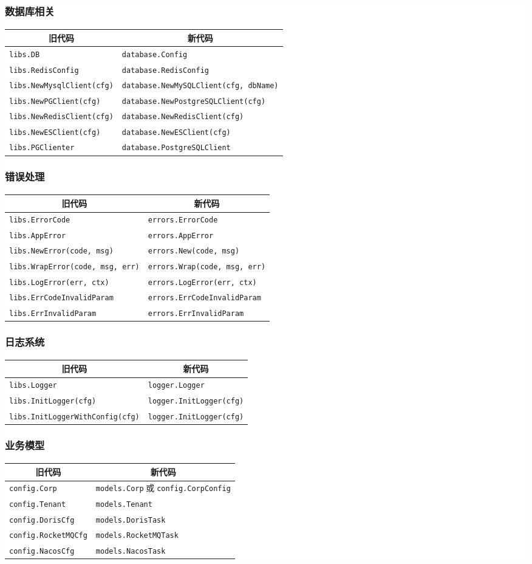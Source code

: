 ### 数据库相关

| 旧代码 | 新代码 |
|--------|--------|
| `libs.DB` | `database.Config` |
| `libs.RedisConfig` | `database.RedisConfig` |
| `libs.NewMysqlClient(cfg)` | `database.NewMySQLClient(cfg, dbName)` |
| `libs.NewPGClient(cfg)` | `database.NewPostgreSQLClient(cfg)` |
| `libs.NewRedisClient(cfg)` | `database.NewRedisClient(cfg)` |
| `libs.NewESClient(cfg)` | `database.NewESClient(cfg)` |
| `libs.PGClienter` | `database.PostgreSQLClient` |

### 错误处理

| 旧代码 | 新代码 |
|--------|--------|
| `libs.ErrorCode` | `errors.ErrorCode` |
| `libs.AppError` | `errors.AppError` |
| `libs.NewError(code, msg)` | `errors.New(code, msg)` |
| `libs.WrapError(code, msg, err)` | `errors.Wrap(code, msg, err)` |
| `libs.LogError(err, ctx)` | `errors.LogError(err, ctx)` |
| `libs.ErrCodeInvalidParam` | `errors.ErrCodeInvalidParam` |
| `libs.ErrInvalidParam` | `errors.ErrInvalidParam` |

### 日志系统

| 旧代码 | 新代码 |
|--------|--------|
| `libs.Logger` | `logger.Logger` |
| `libs.InitLogger(cfg)` | `logger.InitLogger(cfg)` |
| `libs.InitLoggerWithConfig(cfg)` | `logger.InitLogger(cfg)` |

### 业务模型

| 旧代码 | 新代码 |
|--------|--------|
| `config.Corp` | `models.Corp` 或 `config.CorpConfig` |
| `config.Tenant` | `models.Tenant` |
| `config.DorisCfg` | `models.DorisTask` |
| `config.RocketMQCfg` | `models.RocketMQTask` |
| `config.NacosCfg` | `models.NacosTask` |
